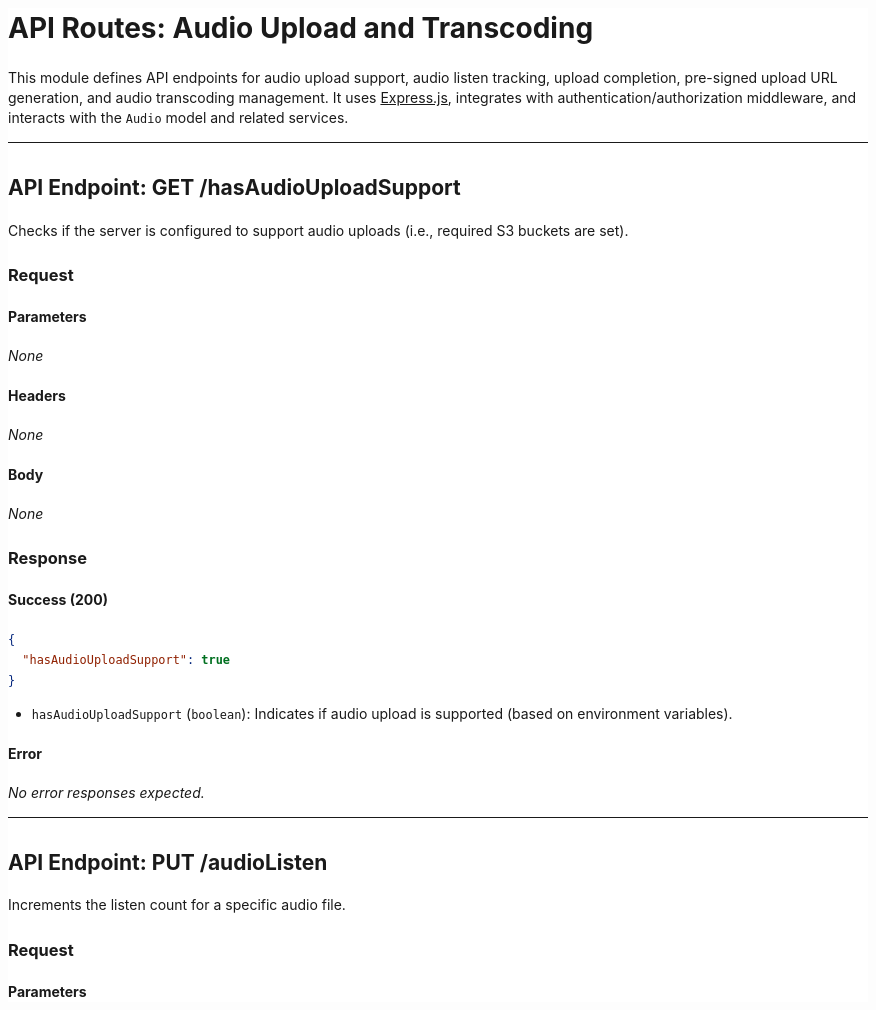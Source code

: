 # API Routes: Audio Upload and Transcoding

This module defines API endpoints for audio upload support, audio listen tracking, upload completion, pre-signed upload URL generation, and audio transcoding management. It uses [Express.js](https://expressjs.com/), integrates with authentication/authorization middleware, and interacts with the `Audio` model and related services.

---

## API Endpoint: GET /hasAudioUploadSupport

Checks if the server is configured to support audio uploads (i.e., required S3 buckets are set).

### Request

#### Parameters

_None_

#### Headers

_None_

#### Body

_None_

### Response

#### Success (200)
```json
{
  "hasAudioUploadSupport": true
}
```
- `hasAudioUploadSupport` (`boolean`): Indicates if audio upload is supported (based on environment variables).

#### Error

_No error responses expected._

---

## API Endpoint: PUT /audioListen

Increments the listen count for a specific audio file.

### Request

#### Parameters
